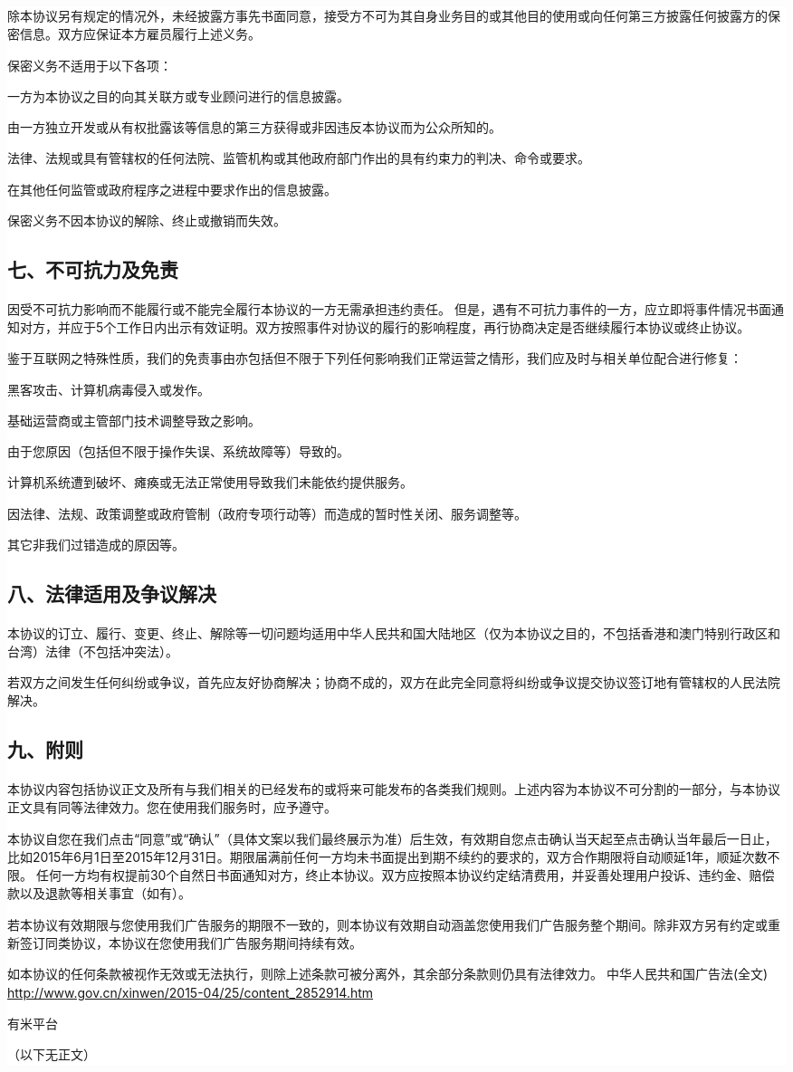 除本协议另有规定的情况外，未经披露方事先书面同意，接受方不可为其自身业务目的或其他目的使用或向任何第三方披露任何披露方的保密信息。双方应保证本方雇员履行上述义务。 

保密义务不适用于以下各项： 

一方为本协议之目的向其关联方或专业顾问进行的信息披露。 

由一方独立开发或从有权批露该等信息的第三方获得或非因违反本协议而为公众所知的。

法律、法规或具有管辖权的任何法院、监管机构或其他政府部门作出的具有约束力的判决、命令或要求。 

在其他任何监管或政府程序之进程中要求作出的信息披露。 

保密义务不因本协议的解除、终止或撤销而失效。 

## 七、不可抗力及免责 

因受不可抗力影响而不能履行或不能完全履行本协议的一方无需承担违约责任。 但是，遇有不可抗力事件的一方，应立即将事件情况书面通知对方，并应于5个工作日内出示有效证明。双方按照事件对协议的履行的影响程度，再行协商决定是否继续履行本协议或终止协议。 

鉴于互联网之特殊性质，我们的免责事由亦包括但不限于下列任何影响我们正常运营之情形，我们应及时与相关单位配合进行修复： 

黑客攻击、计算机病毒侵入或发作。 

基础运营商或主管部门技术调整导致之影响。 

由于您原因（包括但不限于操作失误、系统故障等）导致的。 

计算机系统遭到破坏、瘫痪或无法正常使用导致我们未能依约提供服务。 

因法律、法规、政策调整或政府管制（政府专项行动等）而造成的暂时性关闭、服务调整等。 

其它非我们过错造成的原因等。 

## 八、法律适用及争议解决 

本协议的订立、履行、变更、终止、解除等一切问题均适用中华人民共和国大陆地区（仅为本协议之目的，不包括香港和澳门特别行政区和台湾）法律（不包括冲突法）。 

若双方之间发生任何纠纷或争议，首先应友好协商解决；协商不成的，双方在此完全同意将纠纷或争议提交协议签订地有管辖权的人民法院解决。 

## 九、附则 

本协议内容包括协议正文及所有与我们相关的已经发布的或将来可能发布的各类我们规则。上述内容为本协议不可分割的一部分，与本协议正文具有同等法律效力。您在使用我们服务时，应予遵守。 

本协议自您在我们点击“同意”或“确认”（具体文案以我们最终展示为准）后生效，有效期自您点击确认当天起至点击确认当年最后一日止，比如2015年6月1日至2015年12月31日。期限届满前任何一方均未书面提出到期不续约的要求的，双方合作期限将自动顺延1年，顺延次数不限。 任何一方均有权提前30个自然日书面通知对方，终止本协议。双方应按照本协议约定结清费用，并妥善处理用户投诉、违约金、赔偿款以及退款等相关事宜（如有）。 

若本协议有效期限与您使用我们广告服务的期限不一致的，则本协议有效期自动涵盖您使用我们广告服务整个期间。除非双方另有约定或重新签订同类协议，本协议在您使用我们广告服务期间持续有效。 

如本协议的任何条款被视作无效或无法执行，则除上述条款可被分离外，其余部分条款则仍具有法律效力。 中华人民共和国广告法(全文) http://www.gov.cn/xinwen/2015-04/25/content_2852914.htm



有米平台 

（以下无正文）
